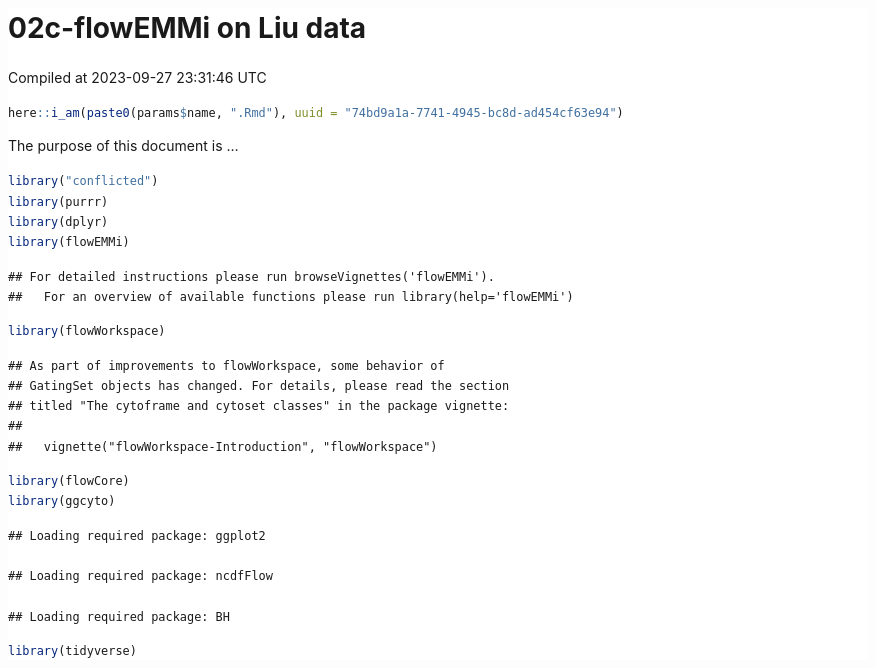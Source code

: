 02c-flowEMMi on Liu data
================
Compiled at 2023-09-27 23:31:46 UTC

``` r
here::i_am(paste0(params$name, ".Rmd"), uuid = "74bd9a1a-7741-4945-bc8d-ad454cf63e94")
```

The purpose of this document is …

``` r
library("conflicted")
library(purrr)
library(dplyr)
library(flowEMMi)
```

    ## For detailed instructions please run browseVignettes('flowEMMi').
    ##   For an overview of available functions please run library(help='flowEMMi')

``` r
library(flowWorkspace)
```

    ## As part of improvements to flowWorkspace, some behavior of
    ## GatingSet objects has changed. For details, please read the section
    ## titled "The cytoframe and cytoset classes" in the package vignette:
    ## 
    ##   vignette("flowWorkspace-Introduction", "flowWorkspace")

``` r
library(flowCore)
library(ggcyto)
```

    ## Loading required package: ggplot2

    ## Loading required package: ncdfFlow

    ## Loading required package: BH

``` r
library(tidyverse)
```
